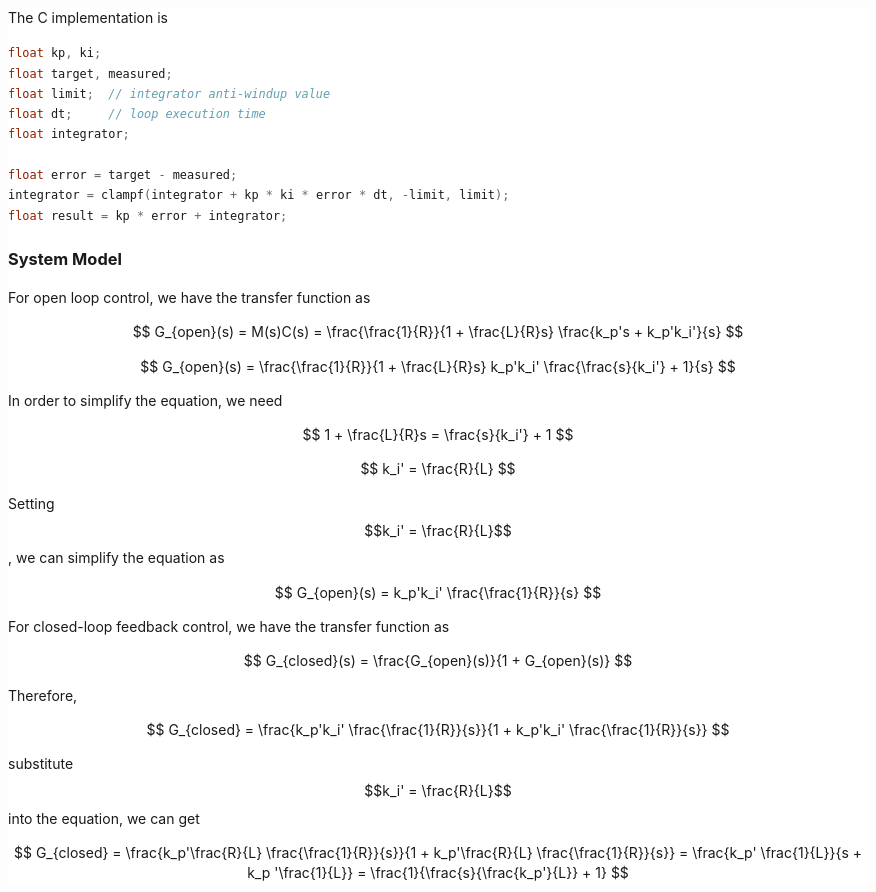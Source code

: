 The C implementation is

```c
float kp, ki;
float target, measured;
float limit;  // integrator anti-windup value
float dt;     // loop execution time
float integrator;

float error = target - measured;
integrator = clampf(integrator + kp * ki * error * dt, -limit, limit);
float result = kp * error + integrator;

```

### System Model

For open loop control, we have the transfer function as

$$
G_{open}(s) = M(s)C(s) = \frac{\frac{1}{R}}{1 + \frac{L}{R}s} \frac{k_p's + k_p'k_i'}{s}
$$

$$
G_{open}(s) = \frac{\frac{1}{R}}{1 + \frac{L}{R}s} k_p'k_i' \frac{\frac{s}{k_i'} + 1}{s}
$$

In order to simplify the equation, we need

$$
1 + \frac{L}{R}s = \frac{s}{k_i'} + 1
$$

$$
k_i' = \frac{R}{L}
$$

Setting $$k_i' = \frac{R}{L}$$, we can simplify the equation as

$$
G_{open}(s) = k_p'k_i' \frac{\frac{1}{R}}{s}
$$

For closed-loop feedback control, we have the transfer function as

$$
G_{closed}(s) = \frac{G_{open}(s)}{1 + G_{open}(s)}
$$

Therefore,

$$
G_{closed} = \frac{k_p'k_i' \frac{\frac{1}{R}}{s}}{1 + k_p'k_i' \frac{\frac{1}{R}}{s}}
$$

substitute $$k_i' = \frac{R}{L}$$ into the equation, we can get

$$
G_{closed} = \frac{k_p'\frac{R}{L} \frac{\frac{1}{R}}{s}}{1 + k_p'\frac{R}{L} \frac{\frac{1}{R}}{s}} = \frac{k_p' \frac{1}{L}}{s + k_p '\frac{1}{L}} = \frac{1}{\frac{s}{\frac{k_p'}{L}} + 1}
$$

